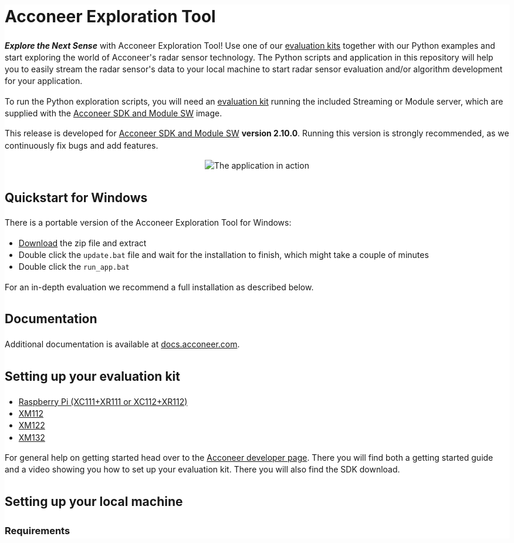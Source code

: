 # Acconeer Exploration Tool

_**Explore the Next Sense**_ with Acconeer Exploration Tool! Use one of our [evaluation kits](https://www.acconeer.com/products) together with our Python examples and start exploring the world of Acconeer's radar sensor technology. The Python scripts and application in this repository will help you to easily stream the radar sensor's data to your local machine to start radar sensor evaluation and/or algorithm development for your application.

To run the Python exploration scripts, you will need an [evaluation kit](https://www.acconeer.com/products) running the included Streaming or Module server, which are supplied with the [Acconeer SDK and Module SW](https://developer.acconeer.com/) image.

This release is developed for [Acconeer SDK and Module SW](https://developer.acconeer.com/) **version 2.10.0**.
Running this version is strongly recommended, as we continuously fix bugs and add features.

<p align="center">
  <img alt="The application in action" src="docs/_static/gui.png" width=85%>
</p>

## Quickstart for Windows

There is a portable version of the Acconeer Exploration Tool for Windows:

* [Download](https://developer.acconeer.com/download/portable_exploration_tool-zip/) the zip file and extract
* Double click the `update.bat` file and wait for the installation to finish, which might take a couple of minutes
* Double click the `run_app.bat`

For an in-depth evaluation we recommend a full installation as described below.

## Documentation

Additional documentation is available at [docs.acconeer.com](https://docs.acconeer.com).

## Setting up your evaluation kit

* [Raspberry Pi (XC111+XR111 or XC112+XR112)](https://docs.acconeer.com/en/latest/evk_setup/raspberry.html)
* [XM112](https://docs.acconeer.com/en/latest/evk_setup/xm112.html)
* [XM122](https://docs.acconeer.com/en/latest/evk_setup/xm122.html)
* [XM132](https://docs.acconeer.com/en/latest/evk_setup/xm132.html)

For general help on getting started head over to the [Acconeer developer page](https://developer.acconeer.com/). There you will find both a getting started guide and a video showing you how to set up your evaluation kit. There you will also find the SDK download.

## Setting up your local machine

### Requirements
